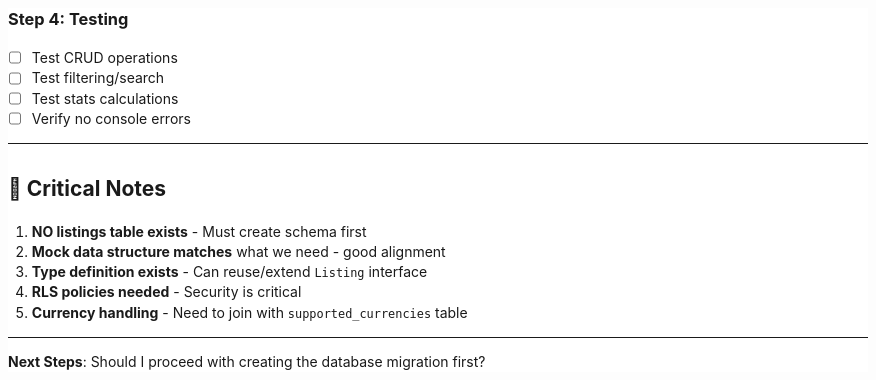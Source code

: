 ### Step 4: Testing
- [ ] Test CRUD operations
- [ ] Test filtering/search
- [ ] Test stats calculations
- [ ] Verify no console errors

---

## 🚨 Critical Notes

1. **NO listings table exists** - Must create schema first
2. **Mock data structure matches** what we need - good alignment
3. **Type definition exists** - Can reuse/extend `Listing` interface
4. **RLS policies needed** - Security is critical
5. **Currency handling** - Need to join with `supported_currencies` table

---

**Next Steps**: Should I proceed with creating the database migration first?
